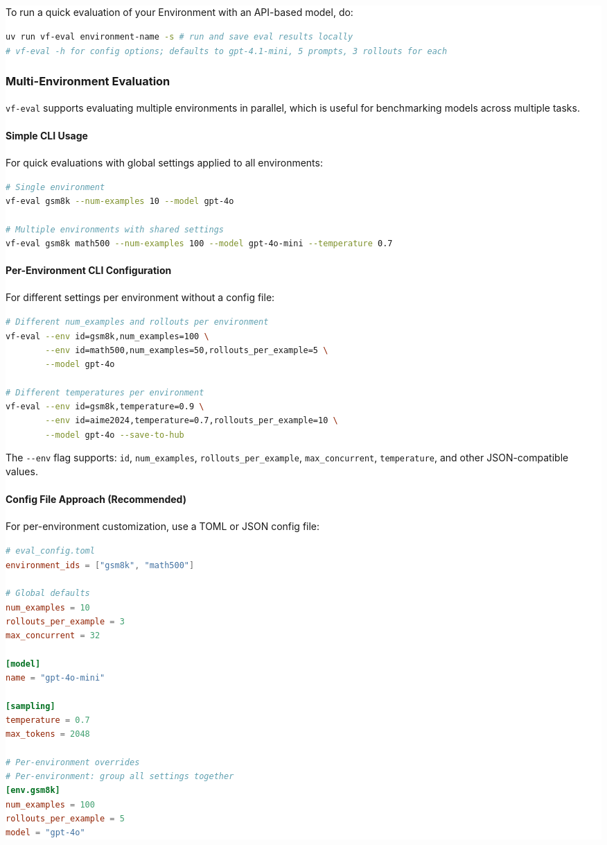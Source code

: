 To run a quick evaluation of your Environment with an API-based model, do:
```bash
uv run vf-eval environment-name -s # run and save eval results locally
# vf-eval -h for config options; defaults to gpt-4.1-mini, 5 prompts, 3 rollouts for each
```

### Multi-Environment Evaluation

`vf-eval` supports evaluating multiple environments in parallel, which is useful for benchmarking models across multiple tasks.

#### Simple CLI Usage

For quick evaluations with global settings applied to all environments:

```bash
# Single environment
vf-eval gsm8k --num-examples 10 --model gpt-4o

# Multiple environments with shared settings
vf-eval gsm8k math500 --num-examples 100 --model gpt-4o-mini --temperature 0.7
```

#### Per-Environment CLI Configuration

For different settings per environment without a config file:

```bash
# Different num_examples and rollouts per environment
vf-eval --env id=gsm8k,num_examples=100 \
        --env id=math500,num_examples=50,rollouts_per_example=5 \
        --model gpt-4o

# Different temperatures per environment
vf-eval --env id=gsm8k,temperature=0.9 \
        --env id=aime2024,temperature=0.7,rollouts_per_example=10 \
        --model gpt-4o --save-to-hub
```

The `--env` flag supports: `id`, `num_examples`, `rollouts_per_example`, `max_concurrent`, `temperature`, and other JSON-compatible values.

#### Config File Approach (Recommended)

For per-environment customization, use a TOML or JSON config file:

```toml
# eval_config.toml
environment_ids = ["gsm8k", "math500"]

# Global defaults
num_examples = 10
rollouts_per_example = 3
max_concurrent = 32

[model]
name = "gpt-4o-mini"

[sampling]
temperature = 0.7
max_tokens = 2048

# Per-environment overrides
# Per-environment: group all settings together
[env.gsm8k]
num_examples = 100
rollouts_per_example = 5
model = "gpt-4o"
```
